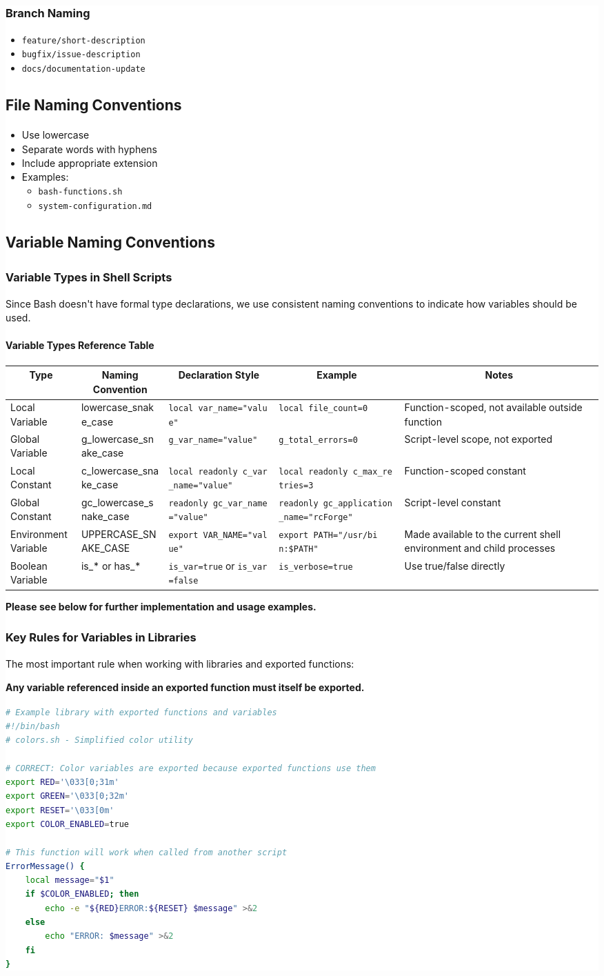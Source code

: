 ### Branch Naming
- `feature/short-description`
- `bugfix/issue-description`
- `docs/documentation-update`

## File Naming Conventions

- Use lowercase
- Separate words with hyphens
- Include appropriate extension
- Examples:
  - `bash-functions.sh`
  - `system-configuration.md`

## Variable Naming Conventions

### Variable Types in Shell Scripts

Since Bash doesn't have formal type declarations, we use consistent naming conventions to indicate how variables should be used.

#### Variable Types Reference Table

| Type                 | Naming Convention       | Declaration Style                   | Example                                  | Notes                                                        |
| -------------------- | ----------------------- | ----------------------------------- | ---------------------------------------- | ------------------------------------------------------------ |
| Local Variable       | lowercase_snake_case    | `local var_name="value"`            | `local file_count=0`                     | Function-scoped, not available outside function              |
| Global Variable      | g_lowercase_snake_case  | `g_var_name="value"`                | `g_total_errors=0`                       | Script-level scope, not exported                             |
| Local Constant       | c_lowercase_snake_case  | `local readonly c_var_name="value"` | `local readonly c_max_retries=3`         | Function-scoped constant                                     |
| Global Constant      | gc_lowercase_snake_case | `readonly gc_var_name="value"`      | `readonly gc_application_name="rcForge"` | Script-level constant                                        |
| Environment Variable | UPPERCASE_SNAKE_CASE    | `export VAR_NAME="value"`           | `export PATH="/usr/bin:$PATH"`           | Made available to the current shell environment and child processes |
| Boolean Variable     | is_* or has_*           | `is_var=true` or `is_var=false`     | `is_verbose=true`                        | Use true/false directly                                      |

**Please see below for further implementation and usage examples.**

### Key Rules for Variables in Libraries

The most important rule when working with libraries and exported functions:

**Any variable referenced inside an exported function must itself be exported.**

```bash
# Example library with exported functions and variables
#!/bin/bash
# colors.sh - Simplified color utility

# CORRECT: Color variables are exported because exported functions use them
export RED='\033[0;31m'
export GREEN='\033[0;32m'
export RESET='\033[0m'
export COLOR_ENABLED=true

# This function will work when called from another script
ErrorMessage() {
    local message="$1"
    if $COLOR_ENABLED; then
        echo -e "${RED}ERROR:${RESET} $message" >&2
    else
        echo "ERROR: $message" >&2
    fi
}
```